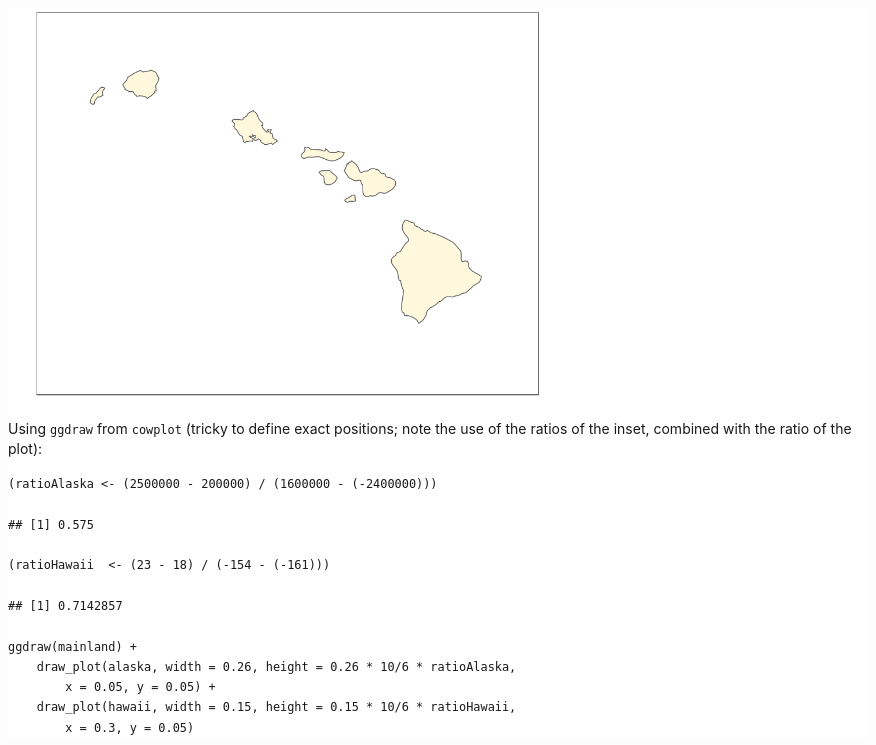 <img src="/images/figure-markdown_mmd/inset-hawaii-1.png" width="65%" />

Using `ggdraw` from `cowplot` (tricky to define exact positions; note
the use of the ratios of the inset, combined with the ratio of the
plot):

    (ratioAlaska <- (2500000 - 200000) / (1600000 - (-2400000)))

    ## [1] 0.575

    (ratioHawaii  <- (23 - 18) / (-154 - (-161)))

    ## [1] 0.7142857

    ggdraw(mainland) +
        draw_plot(alaska, width = 0.26, height = 0.26 * 10/6 * ratioAlaska, 
            x = 0.05, y = 0.05) +
        draw_plot(hawaii, width = 0.15, height = 0.15 * 10/6 * ratioHawaii, 
            x = 0.3, y = 0.05)
